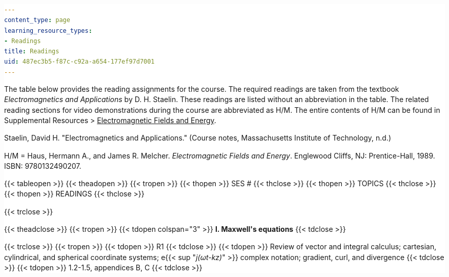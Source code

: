 ```yaml
---
content_type: page
learning_resource_types:
- Readings
title: Readings
uid: 487ec3b5-f87c-c92a-a654-177ef97d7001
---
```


The table below provides the reading assignments for the course. The required readings are taken from the textbook _Electromagnetics and Applications_ by D. H. Staelin. These readings are listed without an abbreviation in the table. The related reading sections for video demonstrations during the course are abbreviated as H/M. The entire contents of H/M can be found in Supplemental Resources > [Electromagnetic Fields and Energy](/resources/res-6-001-electromagnetic-fields-and-energy-spring-2008).

Staelin, David H. "Electromagnetics and Applications." (Course notes, Massachusetts Institute of Technology, n.d.)

H/M = Haus, Hermann A., and James R. Melcher. _Electromagnetic Fields and Energy_. Englewood Cliffs, NJ: Prentice-Hall, 1989. ISBN: 9780132490207.

{{< tableopen >}}
{{< theadopen >}}
{{< tropen >}}
{{< thopen >}}
SES #
{{< thclose >}}
{{< thopen >}}
TOPICS
{{< thclose >}}
{{< thopen >}}
READINGS
{{< thclose >}}

{{< trclose >}}

{{< theadclose >}}
{{< tropen >}}
{{< tdopen colspan="3" >}}
**I. Maxwell's equations**
{{< tdclose >}}

{{< trclose >}}
{{< tropen >}}
{{< tdopen >}}
R1
{{< tdclose >}}
{{< tdopen >}}
Review of vector and integral calculus; cartesian, cylindrical, and spherical coordinate systems; e{{< sup "_j(ωt-kz)_" >}} complex notation; gradient, curl, and divergence
{{< tdclose >}}
{{< tdopen >}}
1.2-1.5, appendices B, C
{{< tdclose >}}
